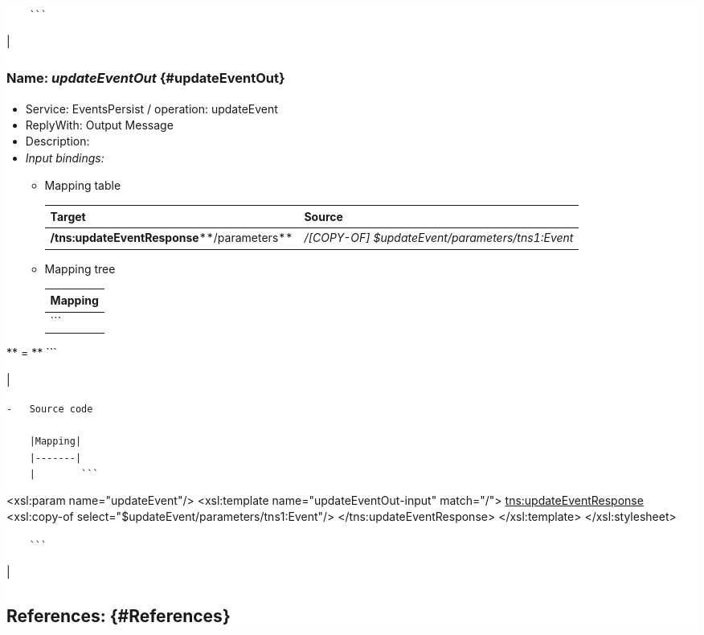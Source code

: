         ```

|


### Name: ***updateEventOut*** {#updateEventOut}

-   Service: EventsPersist / operation: updateEvent
-   ReplyWith: Output Message
-   Description:
-   *Input bindings:*
    -   Mapping table

        |Target|Source|
        |------|------|
        |**/tns:updateEventResponse****/parameters**|*/\[COPY-OF\] $updateEvent/parameters/tns1:Event*|

    -   Mapping tree

        |Mapping|
        |-------|
        |        ```
** = **
        ```

|

    -   Source code

        |Mapping|
        |-------|
        |        ```
<?xml version="1.0" encoding="UTF-8"?><xsl:stylesheet xmlns:xsl="http://www.w3.org/1999/XSL/Transform" xmlns:tns="http://xmlns.example.com/20141006121028" xmlns:tns1="http://www.example.org/Events" version="2.0">
   <xsl:param name="updateEvent"/>
   <xsl:template name="updateEventOut-input" match="/">
      <tns:updateEventResponse>
         <parameters>
            <xsl:copy-of select="$updateEvent/parameters/tns1:Event"/>
         </parameters>
      </tns:updateEventResponse>
   </xsl:template>
</xsl:stylesheet>

        ```

|


## References: {#References}

